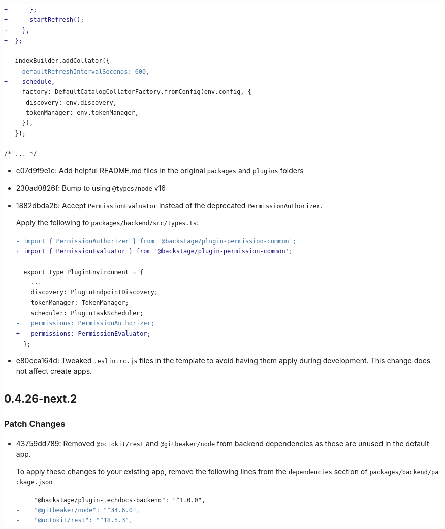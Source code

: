   ```diff
  +      };
  +      startRefresh();
  +    },
  +  };

     indexBuilder.addCollator({
  -    defaultRefreshIntervalSeconds: 600,
  +    schedule,
       factory: DefaultCatalogCollatorFactory.fromConfig(env.config, {
        discovery: env.discovery,
        tokenManager: env.tokenManager,
       }),
     });

  /* ... */
  ```

- c07d9f9e1c: Add helpful README.md files in the original `packages` and `plugins` folders
- 230ad0826f: Bump to using `@types/node` v16
- 1882dbda2b: Accept `PermissionEvaluator` instead of the deprecated `PermissionAuthorizer`.

  Apply the following to `packages/backend/src/types.ts`:

  ```diff
  - import { PermissionAuthorizer } from '@backstage/plugin-permission-common';
  + import { PermissionEvaluator } from '@backstage/plugin-permission-common';

    export type PluginEnvironment = {
      ...
      discovery: PluginEndpointDiscovery;
      tokenManager: TokenManager;
      scheduler: PluginTaskScheduler;
  -   permissions: PermissionAuthorizer;
  +   permissions: PermissionEvaluator;
    };
  ```

- e80cca164d: Tweaked `.eslintrc.js` files in the template to avoid having them apply during development. This change does not affect create apps.

## 0.4.26-next.2

### Patch Changes

- 43759dd789: Removed `@octokit/rest` and `@gitbeaker/node` from backend dependencies as these are unused in the default app.

  To apply these changes to your existing app, remove the following lines from the `dependencies` section of `packages/backend/package.json`

  ```diff
       "@backstage/plugin-techdocs-backend": "^1.0.0",
  -    "@gitbeaker/node": "^34.6.0",
  -    "@octokit/rest": "^18.5.3",
  ```
